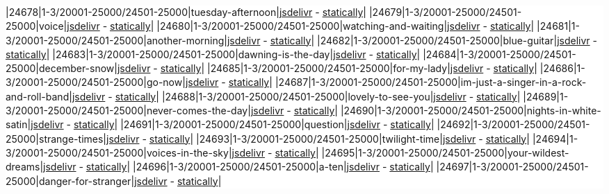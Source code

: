 |24678|1-3/20001-25000/24501-25000|tuesday-afternoon|[jsdelivr](https://cdn.jsdelivr.net/gh/dbchord/png-old-c-600x600_1-3/20001-25000/24501-25000/tuesday-afternoon.png) - [statically](https://cdn.statically.io/gh/dbchord/png-old-c-600x600_1-3/img/20001-25000/24501-25000/tuesday-afternoon.png)|
|24679|1-3/20001-25000/24501-25000|voice|[jsdelivr](https://cdn.jsdelivr.net/gh/dbchord/png-old-c-600x600_1-3/20001-25000/24501-25000/voice.png) - [statically](https://cdn.statically.io/gh/dbchord/png-old-c-600x600_1-3/img/20001-25000/24501-25000/voice.png)|
|24680|1-3/20001-25000/24501-25000|watching-and-waiting|[jsdelivr](https://cdn.jsdelivr.net/gh/dbchord/png-old-c-600x600_1-3/20001-25000/24501-25000/watching-and-waiting.png) - [statically](https://cdn.statically.io/gh/dbchord/png-old-c-600x600_1-3/img/20001-25000/24501-25000/watching-and-waiting.png)|
|24681|1-3/20001-25000/24501-25000|another-morning|[jsdelivr](https://cdn.jsdelivr.net/gh/dbchord/png-old-c-600x600_1-3/20001-25000/24501-25000/another-morning.png) - [statically](https://cdn.statically.io/gh/dbchord/png-old-c-600x600_1-3/img/20001-25000/24501-25000/another-morning.png)|
|24682|1-3/20001-25000/24501-25000|blue-guitar|[jsdelivr](https://cdn.jsdelivr.net/gh/dbchord/png-old-c-600x600_1-3/20001-25000/24501-25000/blue-guitar.png) - [statically](https://cdn.statically.io/gh/dbchord/png-old-c-600x600_1-3/img/20001-25000/24501-25000/blue-guitar.png)|
|24683|1-3/20001-25000/24501-25000|dawning-is-the-day|[jsdelivr](https://cdn.jsdelivr.net/gh/dbchord/png-old-c-600x600_1-3/20001-25000/24501-25000/dawning-is-the-day.png) - [statically](https://cdn.statically.io/gh/dbchord/png-old-c-600x600_1-3/img/20001-25000/24501-25000/dawning-is-the-day.png)|
|24684|1-3/20001-25000/24501-25000|december-snow|[jsdelivr](https://cdn.jsdelivr.net/gh/dbchord/png-old-c-600x600_1-3/20001-25000/24501-25000/december-snow.png) - [statically](https://cdn.statically.io/gh/dbchord/png-old-c-600x600_1-3/img/20001-25000/24501-25000/december-snow.png)|
|24685|1-3/20001-25000/24501-25000|for-my-lady|[jsdelivr](https://cdn.jsdelivr.net/gh/dbchord/png-old-c-600x600_1-3/20001-25000/24501-25000/for-my-lady.png) - [statically](https://cdn.statically.io/gh/dbchord/png-old-c-600x600_1-3/img/20001-25000/24501-25000/for-my-lady.png)|
|24686|1-3/20001-25000/24501-25000|go-now|[jsdelivr](https://cdn.jsdelivr.net/gh/dbchord/png-old-c-600x600_1-3/20001-25000/24501-25000/go-now.png) - [statically](https://cdn.statically.io/gh/dbchord/png-old-c-600x600_1-3/img/20001-25000/24501-25000/go-now.png)|
|24687|1-3/20001-25000/24501-25000|im-just-a-singer-in-a-rock-and-roll-band|[jsdelivr](https://cdn.jsdelivr.net/gh/dbchord/png-old-c-600x600_1-3/20001-25000/24501-25000/im-just-a-singer-in-a-rock-and-roll-band.png) - [statically](https://cdn.statically.io/gh/dbchord/png-old-c-600x600_1-3/img/20001-25000/24501-25000/im-just-a-singer-in-a-rock-and-roll-band.png)|
|24688|1-3/20001-25000/24501-25000|lovely-to-see-you|[jsdelivr](https://cdn.jsdelivr.net/gh/dbchord/png-old-c-600x600_1-3/20001-25000/24501-25000/lovely-to-see-you.png) - [statically](https://cdn.statically.io/gh/dbchord/png-old-c-600x600_1-3/img/20001-25000/24501-25000/lovely-to-see-you.png)|
|24689|1-3/20001-25000/24501-25000|never-comes-the-day|[jsdelivr](https://cdn.jsdelivr.net/gh/dbchord/png-old-c-600x600_1-3/20001-25000/24501-25000/never-comes-the-day.png) - [statically](https://cdn.statically.io/gh/dbchord/png-old-c-600x600_1-3/img/20001-25000/24501-25000/never-comes-the-day.png)|
|24690|1-3/20001-25000/24501-25000|nights-in-white-satin|[jsdelivr](https://cdn.jsdelivr.net/gh/dbchord/png-old-c-600x600_1-3/20001-25000/24501-25000/nights-in-white-satin.png) - [statically](https://cdn.statically.io/gh/dbchord/png-old-c-600x600_1-3/img/20001-25000/24501-25000/nights-in-white-satin.png)|
|24691|1-3/20001-25000/24501-25000|question|[jsdelivr](https://cdn.jsdelivr.net/gh/dbchord/png-old-c-600x600_1-3/20001-25000/24501-25000/question.png) - [statically](https://cdn.statically.io/gh/dbchord/png-old-c-600x600_1-3/img/20001-25000/24501-25000/question.png)|
|24692|1-3/20001-25000/24501-25000|strange-times|[jsdelivr](https://cdn.jsdelivr.net/gh/dbchord/png-old-c-600x600_1-3/20001-25000/24501-25000/strange-times.png) - [statically](https://cdn.statically.io/gh/dbchord/png-old-c-600x600_1-3/img/20001-25000/24501-25000/strange-times.png)|
|24693|1-3/20001-25000/24501-25000|twilight-time|[jsdelivr](https://cdn.jsdelivr.net/gh/dbchord/png-old-c-600x600_1-3/20001-25000/24501-25000/twilight-time.png) - [statically](https://cdn.statically.io/gh/dbchord/png-old-c-600x600_1-3/img/20001-25000/24501-25000/twilight-time.png)|
|24694|1-3/20001-25000/24501-25000|voices-in-the-sky|[jsdelivr](https://cdn.jsdelivr.net/gh/dbchord/png-old-c-600x600_1-3/20001-25000/24501-25000/voices-in-the-sky.png) - [statically](https://cdn.statically.io/gh/dbchord/png-old-c-600x600_1-3/img/20001-25000/24501-25000/voices-in-the-sky.png)|
|24695|1-3/20001-25000/24501-25000|your-wildest-dreams|[jsdelivr](https://cdn.jsdelivr.net/gh/dbchord/png-old-c-600x600_1-3/20001-25000/24501-25000/your-wildest-dreams.png) - [statically](https://cdn.statically.io/gh/dbchord/png-old-c-600x600_1-3/img/20001-25000/24501-25000/your-wildest-dreams.png)|
|24696|1-3/20001-25000/24501-25000|a-ten|[jsdelivr](https://cdn.jsdelivr.net/gh/dbchord/png-old-c-600x600_1-3/20001-25000/24501-25000/a-ten.png) - [statically](https://cdn.statically.io/gh/dbchord/png-old-c-600x600_1-3/img/20001-25000/24501-25000/a-ten.png)|
|24697|1-3/20001-25000/24501-25000|danger-for-stranger|[jsdelivr](https://cdn.jsdelivr.net/gh/dbchord/png-old-c-600x600_1-3/20001-25000/24501-25000/danger-for-stranger.png) - [statically](https://cdn.statically.io/gh/dbchord/png-old-c-600x600_1-3/img/20001-25000/24501-25000/danger-for-stranger.png)|
